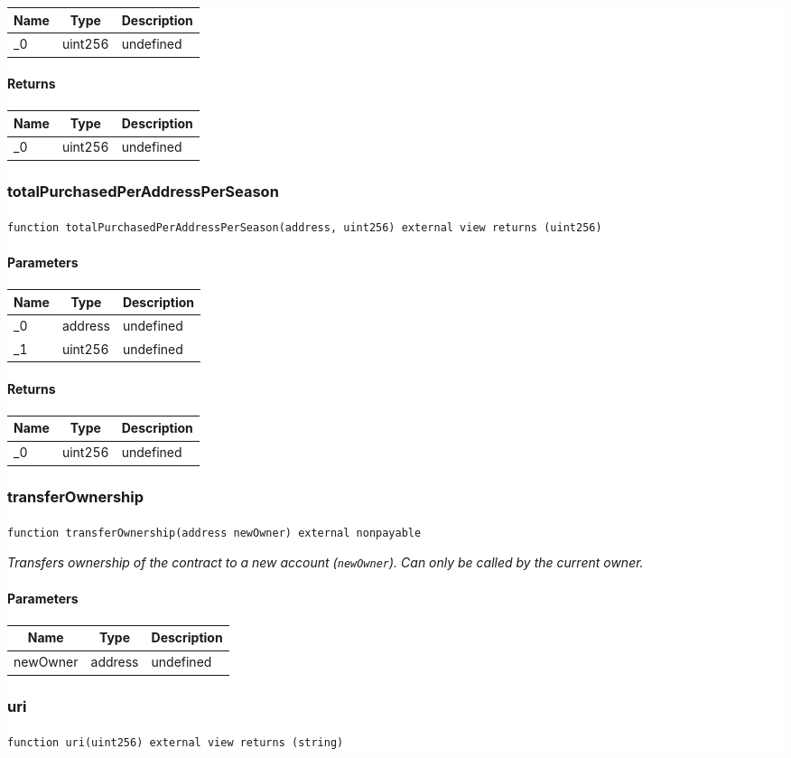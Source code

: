 | Name | Type | Description |
|---|---|---|
| _0 | uint256 | undefined

#### Returns

| Name | Type | Description |
|---|---|---|
| _0 | uint256 | undefined

### totalPurchasedPerAddressPerSeason

```solidity
function totalPurchasedPerAddressPerSeason(address, uint256) external view returns (uint256)
```





#### Parameters

| Name | Type | Description |
|---|---|---|
| _0 | address | undefined
| _1 | uint256 | undefined

#### Returns

| Name | Type | Description |
|---|---|---|
| _0 | uint256 | undefined

### transferOwnership

```solidity
function transferOwnership(address newOwner) external nonpayable
```



*Transfers ownership of the contract to a new account (`newOwner`). Can only be called by the current owner.*

#### Parameters

| Name | Type | Description |
|---|---|---|
| newOwner | address | undefined

### uri

```solidity
function uri(uint256) external view returns (string)
```
